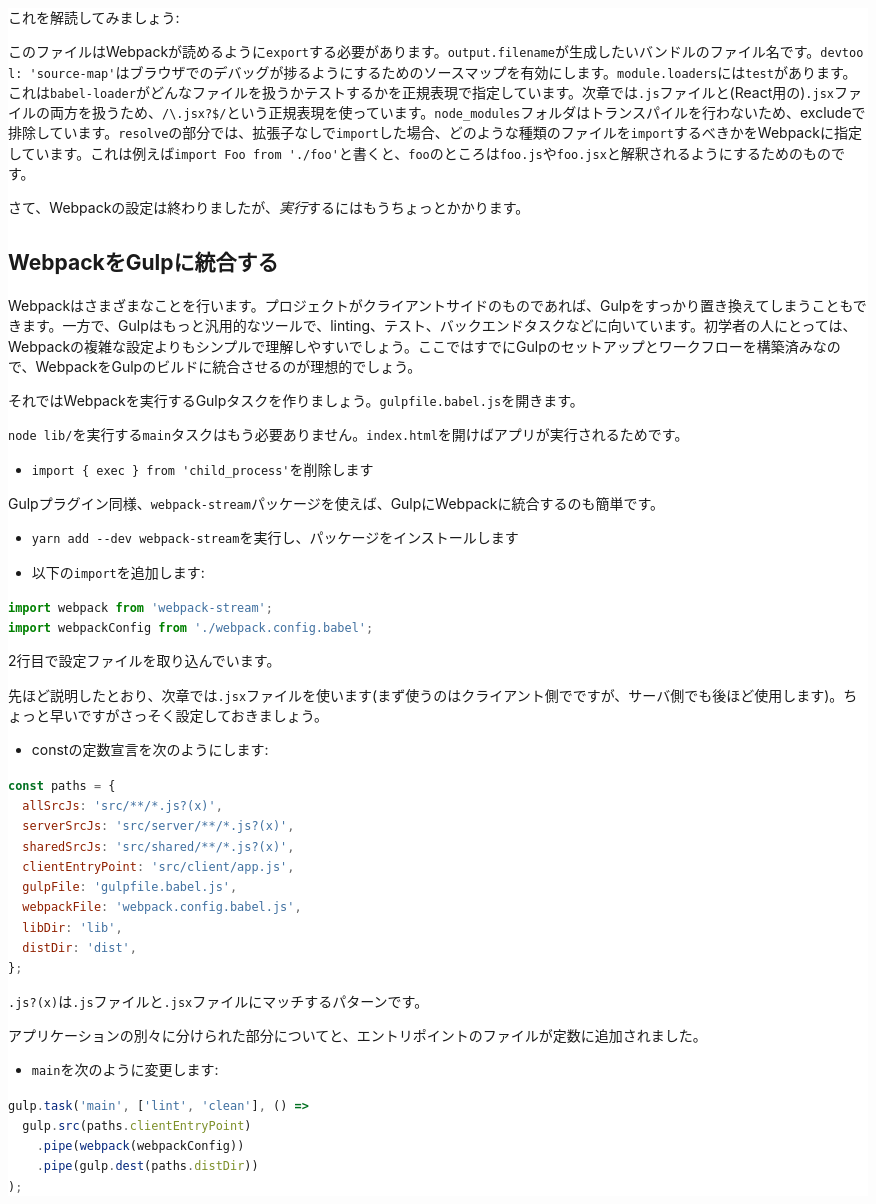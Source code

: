 これを解読してみましょう:

このファイルはWebpackが読めるように`export`する必要があります。`output.filename`が生成したいバンドルのファイル名です。`devtool: 'source-map'`はブラウザでのデバッグが捗るようにするためのソースマップを有効にします。`module.loaders`には`test`があります。これは`babel-loader`がどんなファイルを扱うかテストするかを正規表現で指定しています。次章では`.js`ファイルと(React用の)`.jsx`ファイルの両方を扱うため、`/\.jsx?$/`という正規表現を使っています。`node_modules`フォルダはトランスパイルを行わないため、excludeで排除しています。`resolve`の部分では、拡張子なしで`import`した場合、どのような種類のファイルを`import`するべきかをWebpackに指定しています。これは例えば`import Foo from './foo'`と書くと、`foo`のところは`foo.js`や`foo.jsx`と解釈されるようにするためのものです。

さて、Webpackの設定は終わりましたが、*実行*するにはもうちょっとかかります。

## WebpackをGulpに統合する

Webpackはさまざまなことを行います。プロジェクトがクライアントサイドのものであれば、Gulpをすっかり置き換えてしまうこともできます。一方で、Gulpはもっと汎用的なツールで、linting、テスト、バックエンドタスクなどに向いています。初学者の人にとっては、Webpackの複雑な設定よりもシンプルで理解しやすいでしょう。ここではすでにGulpのセットアップとワークフローを構築済みなので、WebpackをGulpのビルドに統合させるのが理想的でしょう。

それではWebpackを実行するGulpタスクを作りましょう。`gulpfile.babel.js`を開きます。

`node lib/`を実行する`main`タスクはもう必要ありません。`index.html`を開けばアプリが実行されるためです。

- `import { exec } from 'child_process'`を削除します

Gulpプラグイン同様、`webpack-stream`パッケージを使えば、GulpにWebpackに統合するのも簡単です。

- `yarn add --dev webpack-stream`を実行し、パッケージをインストールします

- 以下の`import`を追加します:

```javascript
import webpack from 'webpack-stream';
import webpackConfig from './webpack.config.babel';
```

2行目で設定ファイルを取り込んでいます。

先ほど説明したとおり、次章では`.jsx`ファイルを使います(まず使うのはクライアント側でですが、サーバ側でも後ほど使用します)。ちょっと早いですがさっそく設定しておきましょう。

- constの定数宣言を次のようにします:

```javascript
const paths = {
  allSrcJs: 'src/**/*.js?(x)',
  serverSrcJs: 'src/server/**/*.js?(x)',
  sharedSrcJs: 'src/shared/**/*.js?(x)',
  clientEntryPoint: 'src/client/app.js',
  gulpFile: 'gulpfile.babel.js',
  webpackFile: 'webpack.config.babel.js',
  libDir: 'lib',
  distDir: 'dist',
};
```

`.js?(x)`は`.js`ファイルと`.jsx`ファイルにマッチするパターンです。

アプリケーションの別々に分けられた部分についてと、エントリポイントのファイルが定数に追加されました。

- `main`を次のように変更します:

```javascript
gulp.task('main', ['lint', 'clean'], () =>
  gulp.src(paths.clientEntryPoint)
    .pipe(webpack(webpackConfig))
    .pipe(gulp.dest(paths.distDir))
);
```
